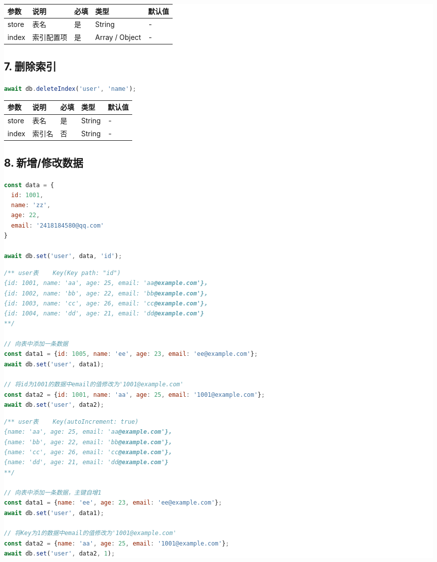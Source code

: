 | 参数     | 说明        | 必填  | 类型             | 默认值  |
| :------ | :---------- | :---- | :-------------- | :----- |
| store   | 表名        | 是    | String          | -      |
| index   | 索引配置项  | 是    | Array / Object  | -      |

## 7. 删除索引

```js
await db.deleteIndex('user', 'name');
```

| 参数     | 说明     | 必填   | 类型     | 默认值  |
| :------ | :------- | :---- | :------- | :----- |
| store   | 表名     | 是    | String   | -      |
| index   | 索引名   | 否    | String   | -      |

## 8. 新增/修改数据

```js
const data = {
  id: 1001,
  name: 'zz', 
  age: 22, 
  email: '2418184580@qq.com'
}

await db.set('user', data, 'id');
```

```js
/** user表    Key(Key path: "id")
{id: 1001, name: 'aa', age: 25, email: 'aa@example.com'}，
{id: 1002, name: 'bb', age: 22, email: 'bb@example.com'}，
{id: 1003, name: 'cc', age: 26, email: 'cc@example.com'}，
{id: 1004, name: 'dd', age: 21, email: 'dd@example.com'}
**/

// 向表中添加一条数据
const data1 = {id: 1005, name: 'ee', age: 23, email: 'ee@example.com'};
await db.set('user', data1);

// 将id为1001的数据中email的值修改为'1001@example.com'
const data2 = {id: 1001, name: 'aa', age: 25, email: '1001@example.com'};
await db.set('user', data2);
```

```js
/** user表    Key(autoIncrement: true)
{name: 'aa', age: 25, email: 'aa@example.com'}，
{name: 'bb', age: 22, email: 'bb@example.com'}，
{name: 'cc', age: 26, email: 'cc@example.com'}，
{name: 'dd', age: 21, email: 'dd@example.com'}
**/

// 向表中添加一条数据，主键自增1
const data1 = {name: 'ee', age: 23, email: 'ee@example.com'};
await db.set('user', data1);

// 将Key为1的数据中email的值修改为'1001@example.com'
const data2 = {name: 'aa', age: 25, email: '1001@example.com'};
await db.set('user', data2, 1);
```
